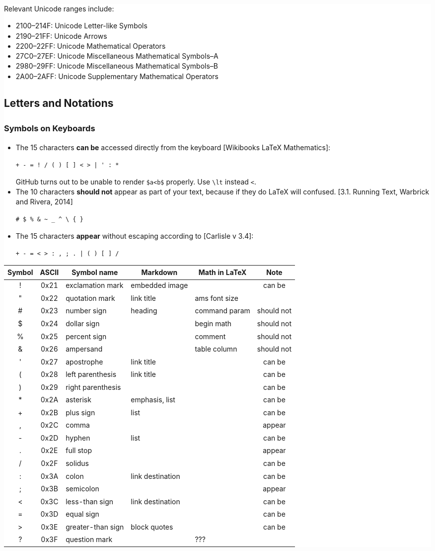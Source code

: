 Relevant Unicode ranges include:
- 2100–214F: Unicode Letter-like Symbols
- 2190–21FF: Unicode Arrows
- 2200–22FF: Unicode Mathematical Operators
- 27C0–27EF: Unicode Miscellaneous Mathematical Symbols–A
- 2980–29FF: Unicode Miscellaneous Mathematical Symbols–B
- 2A00–2AFF: Unicode Supplementary Mathematical Operators

## Letters and Notations

### Symbols on Keyboards

- The 15 characters **can be** accessed directly from the keyboard [Wikibooks LaTeX Mathematics]:
  ```
  + - = ! / ( ) [ ] < > | ' : *
  ```
  GitHub turns out to be unable to render `$a<b$` properly. Use `\lt` instead `<`.
- The 10 characters **should not** appear as part of your text, because if they do LaTeX will confused. [3.1. Running Text, Warbrick and Rivera, 2014]
  ```
  # $ % & ~ _ ^ \ { }
  ```
- The 15 characters **appear** without escaping according to [Carlisle v 3.4]:
  ```
  + - = < > : , ; . | ( ) [ ] /
  ```

| Symbol | ASCII | Symbol name | Markdown | Math in LaTeX | Note |
|:--:|:-:|---|---|---|:-:|
| !  | 0x21 | exclamation mark     | embedded image   | | can be |
| "  | 0x22 | quotation mark       | link title       | ams font size |
| #  | 0x23 | number sign          | heading          | command param | should not |
| $  | 0x24 | dollar sign          |                  | begin math    | should not |
| %  | 0x25 | percent sign         |                  | comment       | should not |
| &  | 0x26 | ampersand            |                  | table column  | should not |
| '  | 0x27 | apostrophe           | link title       | | can be |
| (  | 0x28 | left parenthesis     | link title       | | can be |
| )  | 0x29 | right parenthesis    |                  | | can be |
| *  | 0x2A | asterisk             | emphasis, list   | | can be |
| +  | 0x2B | plus sign            | list             | | can be |
| ,  | 0x2C | comma                |                  | | appear |
| -  | 0x2D | hyphen               | list             | | can be |
| .  | 0x2E | full stop            |                  | | appear |
| /  | 0x2F | solidus              |                  | | can be |
| :  | 0x3A | colon                | link destination | | can be |
| ;  | 0x3B | semicolon            |                  | | appear |
| <  | 0x3C | less-than sign       | link destination | | can be |
| =  | 0x3D | equal sign           |                  | | can be |
| >  | 0x3E | greater-than sign    | block quotes     | | can be |
| ?  | 0x3F | question mark        |                  | ??? |